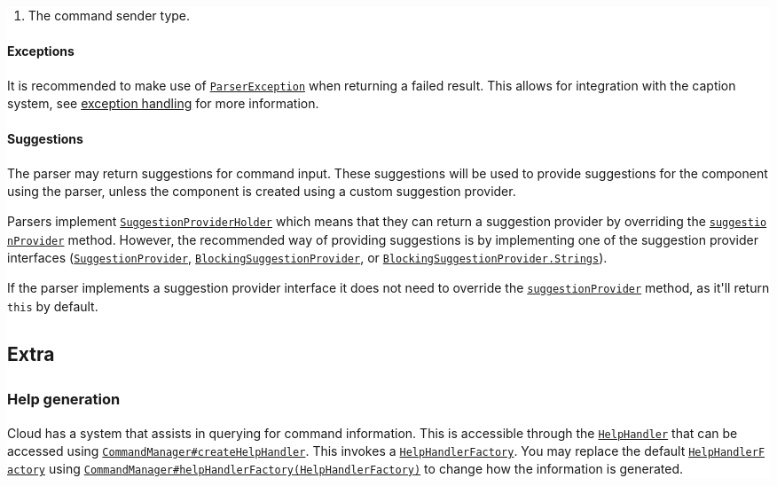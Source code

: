 1. The command sender type.

#### Exceptions

It is recommended to make use of
[`ParserException`](https://javadoc.io/doc/org.incendo/cloud-core/latest/org/incendo/cloud/exception/parsing/ParserException.html)
when returning a failed result. This allows for integration with the caption system,
see [exception handling](#exception-handling) for more information.

#### Suggestions

The parser may return suggestions for command input.
These suggestions will be used to provide suggestions for the component using the parser,
unless the component is created using a custom suggestion provider.

Parsers implement
[`SuggestionProviderHolder`](https://javadoc.io/doc/org.incendo/cloud-core/latest/org/incendo/cloud/suggestion/SuggestionProviderHolder.html)
which means that they can return a suggestion provider by overriding
the
[`suggestionProvider`](<https://javadoc.io/doc/org.incendo/cloud-core/latest/org/incendo/cloud/suggestion/SuggestionProviderHolder.html#suggestionProvider()>)
method.
However, the recommended way of providing suggestions is by implementing one of the suggestion provider
interfaces ([`SuggestionProvider`](https://javadoc.io/doc/org.incendo/cloud-core/latest/org/incendo/cloud/suggestion/SuggestionProvider.html),
[`BlockingSuggestionProvider`](https://javadoc.io/doc/org.incendo/cloud-core/latest/org/incendo/cloud/suggestion/BlockingSuggestionProvider.html),
or
[`BlockingSuggestionProvider.Strings`](https://javadoc.io/doc/org.incendo/cloud-core/latest/org/incendo/cloud/suggestion/BlockingSuggestionProvider.Strings.html)).

If the parser implements a suggestion provider interface it does not need to override the
[`suggestionProvider`](<https://javadoc.io/doc/org.incendo/cloud-core/latest/org/incendo/cloud/suggestion/SuggestionProviderHolder.html#suggestionProvider()>)
method, as it'll return `this` by default.

## Extra

### Help generation

Cloud has a system that assists in querying for command information.
This is accessible through the
[`HelpHandler`](https://javadoc.io/doc/org.incendo/cloud-core/latest/org/incendo/cloud/help/HelpHandler.html)
that can be accessed using
[`CommandManager#createHelpHandler`](<https://javadoc.io/doc/org.incendo/cloud-core/latest/org/incendo/cloud/CommandManager.html#createHelpHandler()>).
This invokes a
[`HelpHandlerFactory`](https://javadoc.io/doc/org.incendo/cloud-core/latest/org/incendo/cloud/help/HelpHandlerFactory.html).
You may replace the default
[`HelpHandlerFactory`](https://javadoc.io/doc/org.incendo/cloud-core/latest/org/incendo/cloud/help/HelpHandlerFactory.html)
using
[`CommandManager#helpHandlerFactory(HelpHandlerFactory)`](<https://javadoc.io/doc/org.incendo/cloud-core/latest/org/incendo/cloud/CommandManager.html#helpHandlerFactory(org.incendo.cloud.help.HelpHandlerFactory)>)
to change how the information is generated.
